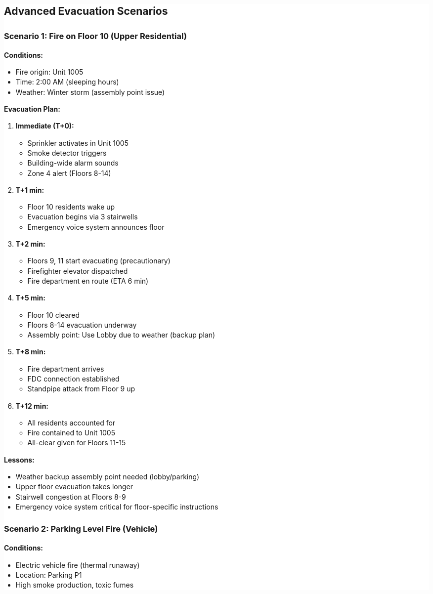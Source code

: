 ## Advanced Evacuation Scenarios

### Scenario 1: Fire on Floor 10 (Upper Residential)

**Conditions:**
- Fire origin: Unit 1005
- Time: 2:00 AM (sleeping hours)
- Weather: Winter storm (assembly point issue)

**Evacuation Plan:**
1. **Immediate (T+0):**
   - Sprinkler activates in Unit 1005
   - Smoke detector triggers
   - Building-wide alarm sounds
   - Zone 4 alert (Floors 8-14)

2. **T+1 min:**
   - Floor 10 residents wake up
   - Evacuation begins via 3 stairwells
   - Emergency voice system announces floor

3. **T+2 min:**
   - Floors 9, 11 start evacuating (precautionary)
   - Firefighter elevator dispatched
   - Fire department en route (ETA 6 min)

4. **T+5 min:**
   - Floor 10 cleared
   - Floors 8-14 evacuation underway
   - Assembly point: Use Lobby due to weather (backup plan)

5. **T+8 min:**
   - Fire department arrives
   - FDC connection established
   - Standpipe attack from Floor 9 up

6. **T+12 min:**
   - All residents accounted for
   - Fire contained to Unit 1005
   - All-clear given for Floors 11-15

**Lessons:**
- Weather backup assembly point needed (lobby/parking)
- Upper floor evacuation takes longer
- Stairwell congestion at Floors 8-9
- Emergency voice system critical for floor-specific instructions

### Scenario 2: Parking Level Fire (Vehicle)

**Conditions:**
- Electric vehicle fire (thermal runaway)
- Location: Parking P1
- High smoke production, toxic fumes
